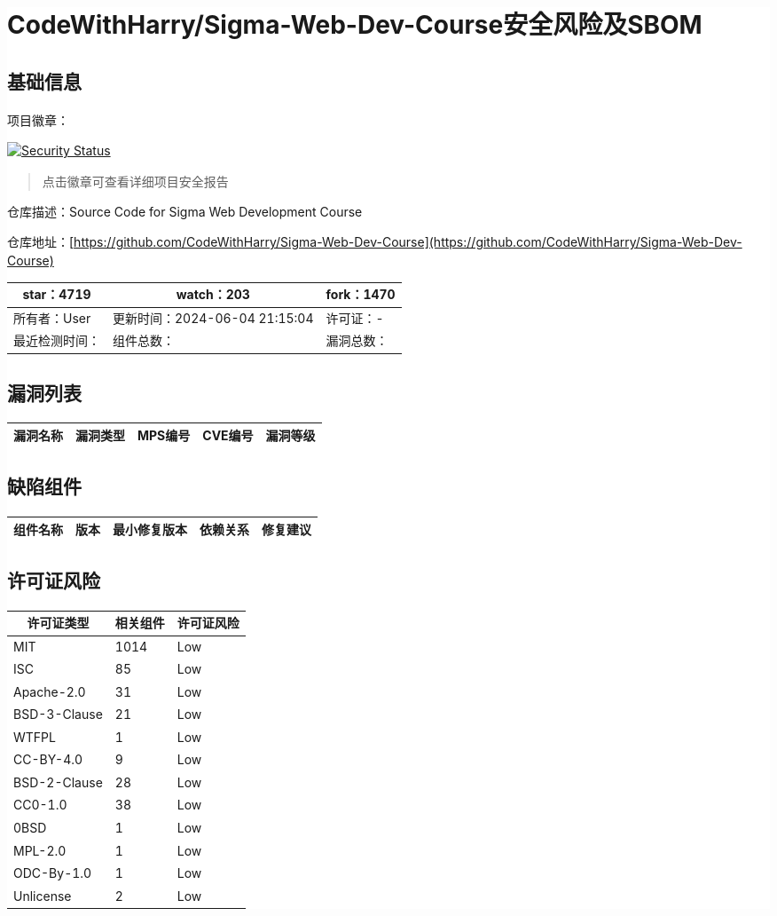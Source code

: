 # CodeWithHarry/Sigma-Web-Dev-Course安全风险及SBOM

## 基础信息

项目徽章：

[![Security Status](https://www.murphysec.com/platform3/v31/badge/1802073189731512320.svg)](https://www.murphysec.com/console/report/1774876915067781120/1802073189731512320)

> 点击徽章可查看详细项目安全报告

仓库描述：Source Code for Sigma Web Development Course

仓库地址：[https://github.com/CodeWithHarry/Sigma-Web-Dev-Course](https://github.com/CodeWithHarry/Sigma-Web-Dev-Course)

| star：4719 | watch：203 | fork：1470 |
| ----------- | -------------- | ------------ |
| 所有者：User | 更新时间：2024-06-04 21:15:04 | 许可证：- |
| 最近检测时间： | 组件总数： | 漏洞总数： |




## 漏洞列表

| 漏洞名称 | 漏洞类型 | MPS编号 | CVE编号 | 漏洞等级 |
| ------- | ------ | ------- | ------ | ----- |





## 缺陷组件

| 组件名称 | 版本 | 最小修复版本 | 依赖关系 | 修复建议 |
| -------- | ---- | ------------ | -------- | -------- |





## 许可证风险

| 许可证类型 | 相关组件 | 许可证风险 |
| ---------- | -------- | ---------- |
|MIT|1014|Low|
|ISC|85|Low|
|Apache-2.0|31|Low|
|BSD-3-Clause|21|Low|
|WTFPL|1|Low|
|CC-BY-4.0|9|Low|
|BSD-2-Clause|28|Low|
|CC0-1.0|38|Low|
|0BSD|1|Low|
|MPL-2.0|1|Low|
|ODC-By-1.0|1|Low|
|Unlicense|2|Low|